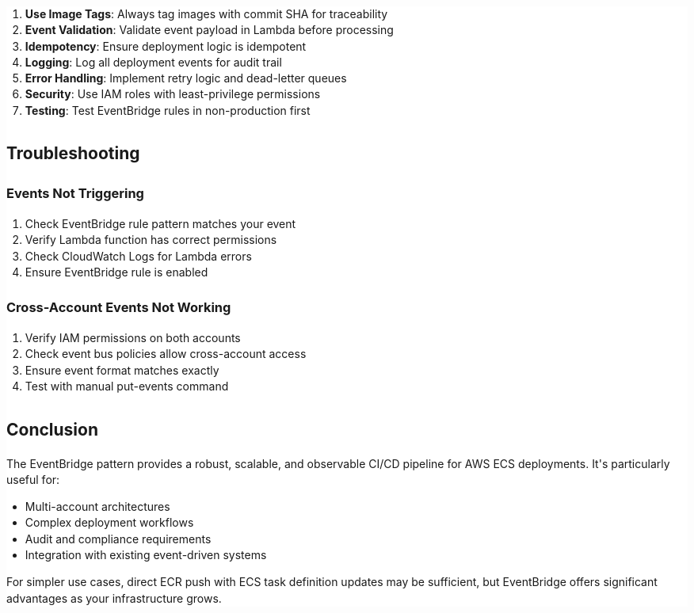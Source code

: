 1. **Use Image Tags**: Always tag images with commit SHA for traceability
2. **Event Validation**: Validate event payload in Lambda before processing
3. **Idempotency**: Ensure deployment logic is idempotent
4. **Logging**: Log all deployment events for audit trail
5. **Error Handling**: Implement retry logic and dead-letter queues
6. **Security**: Use IAM roles with least-privilege permissions
7. **Testing**: Test EventBridge rules in non-production first

## Troubleshooting

### Events Not Triggering

1. Check EventBridge rule pattern matches your event
2. Verify Lambda function has correct permissions
3. Check CloudWatch Logs for Lambda errors
4. Ensure EventBridge rule is enabled

### Cross-Account Events Not Working

1. Verify IAM permissions on both accounts
2. Check event bus policies allow cross-account access
3. Ensure event format matches exactly
4. Test with manual put-events command

## Conclusion

The EventBridge pattern provides a robust, scalable, and observable CI/CD pipeline for AWS ECS deployments. It's particularly useful for:

- Multi-account architectures
- Complex deployment workflows
- Audit and compliance requirements
- Integration with existing event-driven systems

For simpler use cases, direct ECR push with ECS task definition updates may be sufficient, but EventBridge offers significant advantages as your infrastructure grows.
